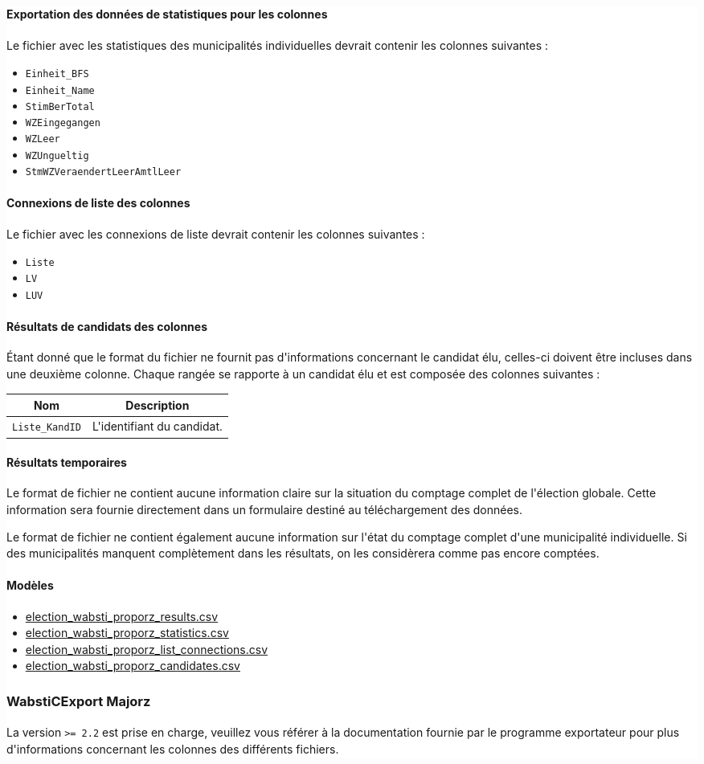 #### Exportation des données de statistiques pour les colonnes

Le fichier avec les statistiques des municipalités individuelles devrait contenir les colonnes suivantes :
- `Einheit_BFS`
- `Einheit_Name`
- `StimBerTotal`
- `WZEingegangen`
- `WZLeer`
- `WZUngueltig`
- `StmWZVeraendertLeerAmtlLeer`

#### Connexions de liste des colonnes

Le fichier avec les connexions de liste devrait contenir les colonnes suivantes :
- `Liste`
- `LV`
- `LUV`

#### Résultats de candidats des colonnes

Étant donné que le format du fichier ne fournit pas d'informations concernant le candidat élu, celles-ci doivent être incluses dans une deuxième colonne. Chaque rangée se rapporte à un candidat élu et est composée des colonnes suivantes :

Nom|Description
---|---
`Liste_KandID`|L'identifiant du candidat.

#### Résultats temporaires

Le format de fichier ne contient aucune information claire sur la situation du comptage complet de l'élection globale. Cette information sera fournie directement dans un formulaire destiné au téléchargement des données.

Le format de fichier ne contient également aucune information sur l'état du comptage complet d'une municipalité individuelle. Si des municipalités manquent complètement dans les résultats, on les considèrera comme pas encore comptées.

#### Modèles

- [election_wabsti_proporz_results.csv](https://github.com/OneGov/onegov-cloud/blob/master/docs/api/election_day/templates/election_wabsti_proporz_results.csv)
- [election_wabsti_proporz_statistics.csv](https://github.com/OneGov/onegov-cloud/blob/master/docs/api/election_day/templates/election_wabsti_proporz_statistics.csv)
- [election_wabsti_proporz_list_connections.csv](https://github.com/OneGov/onegov-cloud/blob/master/docs/api/election_day/templates/election_wabsti_proporz_list_connections.csv)
- [election_wabsti_proporz_candidates.csv](https://github.com/OneGov/onegov-cloud/blob/master/docs/api/election_day/templates/election_wabsti_proporz_candidates.csv)


### WabstiCExport Majorz

La version `>= 2.2` est prise en charge, veuillez vous référer à la documentation fournie par le programme exportateur pour plus d'informations concernant les colonnes des différents fichiers.
